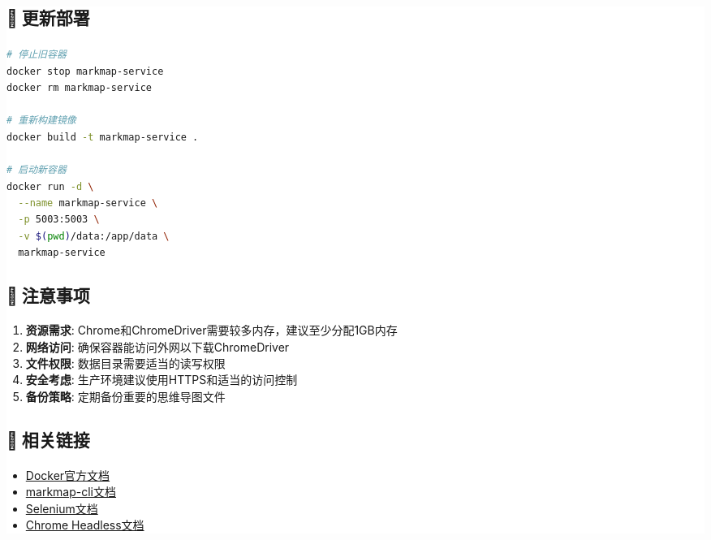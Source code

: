 ## 🔄 更新部署

```bash
# 停止旧容器
docker stop markmap-service
docker rm markmap-service

# 重新构建镜像
docker build -t markmap-service .

# 启动新容器
docker run -d \
  --name markmap-service \
  -p 5003:5003 \
  -v $(pwd)/data:/app/data \
  markmap-service
```

## 📝 注意事项

1. **资源需求**: Chrome和ChromeDriver需要较多内存，建议至少分配1GB内存
2. **网络访问**: 确保容器能访问外网以下载ChromeDriver
3. **文件权限**: 数据目录需要适当的读写权限
4. **安全考虑**: 生产环境建议使用HTTPS和适当的访问控制
5. **备份策略**: 定期备份重要的思维导图文件

## 🔗 相关链接

- [Docker官方文档](https://docs.docker.com/)
- [markmap-cli文档](https://markmap.js.org/)
- [Selenium文档](https://selenium-python.readthedocs.io/)
- [Chrome Headless文档](https://developers.google.com/web/updates/2017/04/headless-chrome)